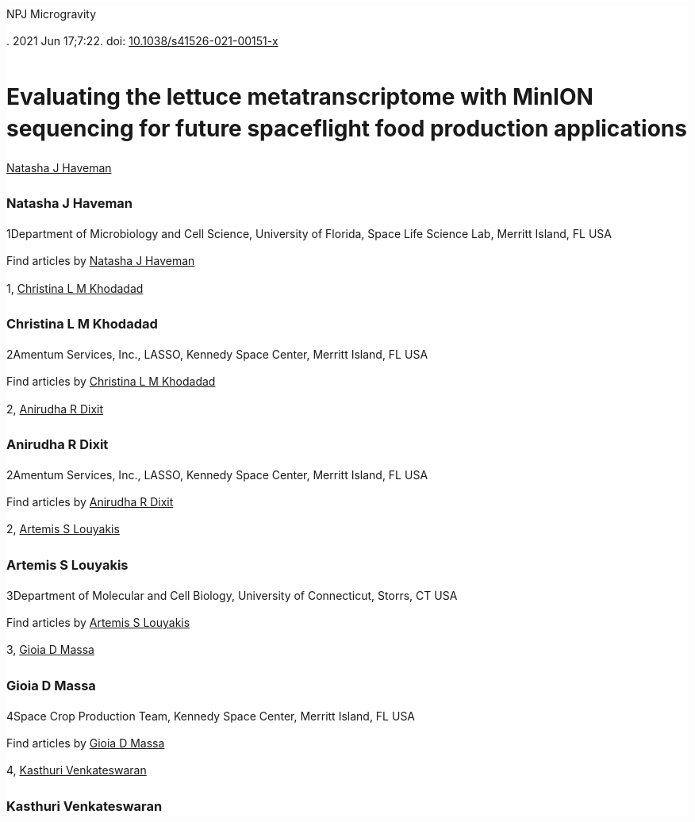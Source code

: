 NPJ Microgravity

. 2021 Jun 17;7:22. doi: [10.1038/s41526-021-00151-x](https://doi.org/10.1038/s41526-021-00151-x)

# Evaluating the lettuce metatranscriptome with MinION sequencing for future spaceflight food production applications

[Natasha J Haveman](https://pubmed.ncbi.nlm.nih.gov/?term=%22Haveman%20NJ%22%5BAuthor%5D)

### Natasha J Haveman

1Department of Microbiology and Cell Science, University of Florida, Space Life Science Lab, Merritt Island, FL USA

Find articles by [Natasha J Haveman](https://pubmed.ncbi.nlm.nih.gov/?term=%22Haveman%20NJ%22%5BAuthor%5D)

1, [Christina L M Khodadad](https://pubmed.ncbi.nlm.nih.gov/?term=%22Khodadad%20CLM%22%5BAuthor%5D)

### Christina L M Khodadad

2Amentum Services, Inc., LASSO, Kennedy Space Center, Merritt Island, FL USA

Find articles by [Christina L M Khodadad](https://pubmed.ncbi.nlm.nih.gov/?term=%22Khodadad%20CLM%22%5BAuthor%5D)

2, [Anirudha R Dixit](https://pubmed.ncbi.nlm.nih.gov/?term=%22Dixit%20AR%22%5BAuthor%5D)

### Anirudha R Dixit

2Amentum Services, Inc., LASSO, Kennedy Space Center, Merritt Island, FL USA

Find articles by [Anirudha R Dixit](https://pubmed.ncbi.nlm.nih.gov/?term=%22Dixit%20AR%22%5BAuthor%5D)

2, [Artemis S Louyakis](https://pubmed.ncbi.nlm.nih.gov/?term=%22Louyakis%20AS%22%5BAuthor%5D)

### Artemis S Louyakis

3Department of Molecular and Cell Biology, University of Connecticut, Storrs, CT USA

Find articles by [Artemis S Louyakis](https://pubmed.ncbi.nlm.nih.gov/?term=%22Louyakis%20AS%22%5BAuthor%5D)

3, [Gioia D Massa](https://pubmed.ncbi.nlm.nih.gov/?term=%22Massa%20GD%22%5BAuthor%5D)

### Gioia D Massa

4Space Crop Production Team, Kennedy Space Center, Merritt Island, FL USA

Find articles by [Gioia D Massa](https://pubmed.ncbi.nlm.nih.gov/?term=%22Massa%20GD%22%5BAuthor%5D)

4, [Kasthuri Venkateswaran](https://pubmed.ncbi.nlm.nih.gov/?term=%22Venkateswaran%20K%22%5BAuthor%5D)

### Kasthuri Venkateswaran
